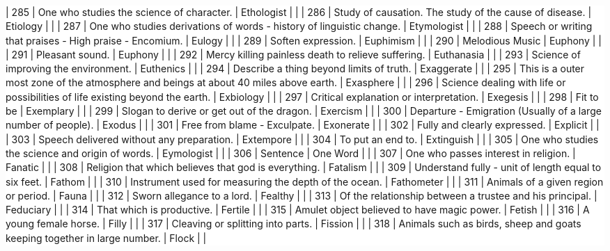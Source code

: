 | 285 | One who studies the science of character.                                                                                             | Ethologist          |      |
| 286 | Study of causation. The study of the cause of disease.                                                                                | Etiology            |      |
| 287 | One who studies derivations of words - history of linguistic change.                                                                  | Etymologist         |      |
| 288 | Speech or writing that praises - High praise - Encomium.                                                                              | Eulogy              |      |
| 289 | Soften expression.                                                                                                                    | Euphimism           |      |
| 290 | Melodious Music                                                                                                                       | Euphony             |      |
| 291 | Pleasant sound.                                                                                                                       | Euphony             |      |
| 292 | Mercy killing painless death to relieve suffering.                                                                                    | Euthanasia          |      |
| 293 | Science of improving the environment.                                                                                                 | Euthenics           |      |
| 294 | Describe a thing beyond limits of truth.                                                                                              | Exaggerate          |      |
| 295 | This is a outer most zone of the atmosphere and beings at about 40 miles above earth.                                                 | Exasphere           |      |
| 296 | Science dealing with life or possibilities of life existing beyond the earth.                                                         | Exbiology           |      |
| 297 | Critical explanation or interpretation.                                                                                               | Exegesis            |      |
| 298 | Fit to be                                                                                                                             | Exemplary           |      |
| 299 | Slogan to derive or get out of the dragon.                                                                                            | Exercism            |      |
| 300 | Departure - Emigration (Usually of a large number of people).                                                                         | Exodus              |      |
| 301 | Free from blame - Exculpate.                                                                                                          | Exonerate           |      |
| 302 | Fully and clearly expressed.                                                                                                          | Explicit            |      |
| 303 | Speech delivered without any preparation.                                                                                             | Extempore           |      |
| 304 | To put an end to.                                                                                                                     | Extinguish          |      |
| 305 | One who studies the science and origin of words.                                                                                      | Eymologist          |      |
| 306 | Sentence                                                                                                                              | One Word            |      |
| 307 | One who passes interest in religion.                                                                                                  | Fanatic             |      |
| 308 | Religion that which believes that god is everything.                                                                                  | Fatalism            |      |
| 309 | Understand fully - unit of length equal to six feet.                                                                                  | Fathom              |      |
| 310 | Instrument used for measuring the depth of the ocean.                                                                                 | Fathometer          |      |
| 311 | Animals of a given region or period.                                                                                                  | Fauna               |      |
| 312 | Sworn allegance to a lord.                                                                                                            | Fealthy             |      |
| 313 | Of the relationship between a trustee and his principal.                                                                              | Feduciary           |      |
| 314 | That which is productive.                                                                                                             | Fertile             |      |
| 315 | Amulet object believed to have magic power.                                                                                           | Fetish              |      |
| 316 | A young female horse.                                                                                                                 | Filly               |      |
| 317 | Cleaving or splitting into parts.                                                                                                     | Fission             |      |
| 318 | Animals such as birds, sheep and goats keeping together in large number.                                                              | Flock               |      |